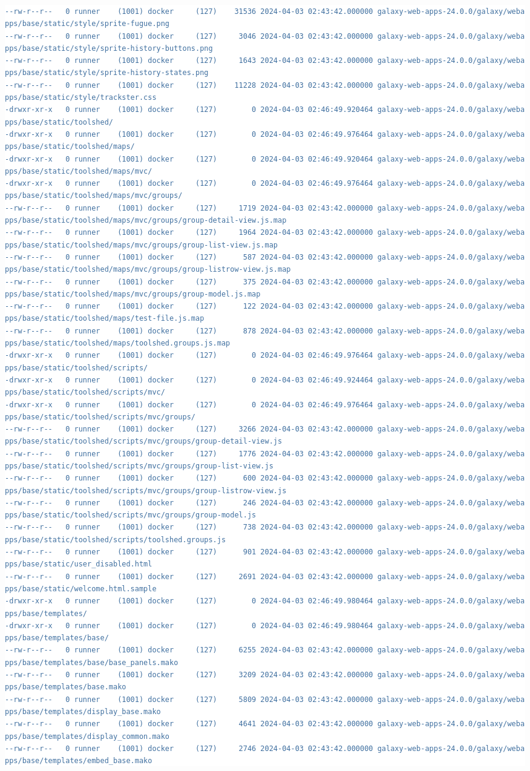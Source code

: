 ```diff
--rw-r--r--   0 runner    (1001) docker     (127)    31536 2024-04-03 02:43:42.000000 galaxy-web-apps-24.0.0/galaxy/webapps/base/static/style/sprite-fugue.png
--rw-r--r--   0 runner    (1001) docker     (127)     3046 2024-04-03 02:43:42.000000 galaxy-web-apps-24.0.0/galaxy/webapps/base/static/style/sprite-history-buttons.png
--rw-r--r--   0 runner    (1001) docker     (127)     1643 2024-04-03 02:43:42.000000 galaxy-web-apps-24.0.0/galaxy/webapps/base/static/style/sprite-history-states.png
--rw-r--r--   0 runner    (1001) docker     (127)    11228 2024-04-03 02:43:42.000000 galaxy-web-apps-24.0.0/galaxy/webapps/base/static/style/trackster.css
-drwxr-xr-x   0 runner    (1001) docker     (127)        0 2024-04-03 02:46:49.920464 galaxy-web-apps-24.0.0/galaxy/webapps/base/static/toolshed/
-drwxr-xr-x   0 runner    (1001) docker     (127)        0 2024-04-03 02:46:49.976464 galaxy-web-apps-24.0.0/galaxy/webapps/base/static/toolshed/maps/
-drwxr-xr-x   0 runner    (1001) docker     (127)        0 2024-04-03 02:46:49.920464 galaxy-web-apps-24.0.0/galaxy/webapps/base/static/toolshed/maps/mvc/
-drwxr-xr-x   0 runner    (1001) docker     (127)        0 2024-04-03 02:46:49.976464 galaxy-web-apps-24.0.0/galaxy/webapps/base/static/toolshed/maps/mvc/groups/
--rw-r--r--   0 runner    (1001) docker     (127)     1719 2024-04-03 02:43:42.000000 galaxy-web-apps-24.0.0/galaxy/webapps/base/static/toolshed/maps/mvc/groups/group-detail-view.js.map
--rw-r--r--   0 runner    (1001) docker     (127)     1964 2024-04-03 02:43:42.000000 galaxy-web-apps-24.0.0/galaxy/webapps/base/static/toolshed/maps/mvc/groups/group-list-view.js.map
--rw-r--r--   0 runner    (1001) docker     (127)      587 2024-04-03 02:43:42.000000 galaxy-web-apps-24.0.0/galaxy/webapps/base/static/toolshed/maps/mvc/groups/group-listrow-view.js.map
--rw-r--r--   0 runner    (1001) docker     (127)      375 2024-04-03 02:43:42.000000 galaxy-web-apps-24.0.0/galaxy/webapps/base/static/toolshed/maps/mvc/groups/group-model.js.map
--rw-r--r--   0 runner    (1001) docker     (127)      122 2024-04-03 02:43:42.000000 galaxy-web-apps-24.0.0/galaxy/webapps/base/static/toolshed/maps/test-file.js.map
--rw-r--r--   0 runner    (1001) docker     (127)      878 2024-04-03 02:43:42.000000 galaxy-web-apps-24.0.0/galaxy/webapps/base/static/toolshed/maps/toolshed.groups.js.map
-drwxr-xr-x   0 runner    (1001) docker     (127)        0 2024-04-03 02:46:49.976464 galaxy-web-apps-24.0.0/galaxy/webapps/base/static/toolshed/scripts/
-drwxr-xr-x   0 runner    (1001) docker     (127)        0 2024-04-03 02:46:49.924464 galaxy-web-apps-24.0.0/galaxy/webapps/base/static/toolshed/scripts/mvc/
-drwxr-xr-x   0 runner    (1001) docker     (127)        0 2024-04-03 02:46:49.976464 galaxy-web-apps-24.0.0/galaxy/webapps/base/static/toolshed/scripts/mvc/groups/
--rw-r--r--   0 runner    (1001) docker     (127)     3266 2024-04-03 02:43:42.000000 galaxy-web-apps-24.0.0/galaxy/webapps/base/static/toolshed/scripts/mvc/groups/group-detail-view.js
--rw-r--r--   0 runner    (1001) docker     (127)     1776 2024-04-03 02:43:42.000000 galaxy-web-apps-24.0.0/galaxy/webapps/base/static/toolshed/scripts/mvc/groups/group-list-view.js
--rw-r--r--   0 runner    (1001) docker     (127)      600 2024-04-03 02:43:42.000000 galaxy-web-apps-24.0.0/galaxy/webapps/base/static/toolshed/scripts/mvc/groups/group-listrow-view.js
--rw-r--r--   0 runner    (1001) docker     (127)      246 2024-04-03 02:43:42.000000 galaxy-web-apps-24.0.0/galaxy/webapps/base/static/toolshed/scripts/mvc/groups/group-model.js
--rw-r--r--   0 runner    (1001) docker     (127)      738 2024-04-03 02:43:42.000000 galaxy-web-apps-24.0.0/galaxy/webapps/base/static/toolshed/scripts/toolshed.groups.js
--rw-r--r--   0 runner    (1001) docker     (127)      901 2024-04-03 02:43:42.000000 galaxy-web-apps-24.0.0/galaxy/webapps/base/static/user_disabled.html
--rw-r--r--   0 runner    (1001) docker     (127)     2691 2024-04-03 02:43:42.000000 galaxy-web-apps-24.0.0/galaxy/webapps/base/static/welcome.html.sample
-drwxr-xr-x   0 runner    (1001) docker     (127)        0 2024-04-03 02:46:49.980464 galaxy-web-apps-24.0.0/galaxy/webapps/base/templates/
-drwxr-xr-x   0 runner    (1001) docker     (127)        0 2024-04-03 02:46:49.980464 galaxy-web-apps-24.0.0/galaxy/webapps/base/templates/base/
--rw-r--r--   0 runner    (1001) docker     (127)     6255 2024-04-03 02:43:42.000000 galaxy-web-apps-24.0.0/galaxy/webapps/base/templates/base/base_panels.mako
--rw-r--r--   0 runner    (1001) docker     (127)     3209 2024-04-03 02:43:42.000000 galaxy-web-apps-24.0.0/galaxy/webapps/base/templates/base.mako
--rw-r--r--   0 runner    (1001) docker     (127)     5809 2024-04-03 02:43:42.000000 galaxy-web-apps-24.0.0/galaxy/webapps/base/templates/display_base.mako
--rw-r--r--   0 runner    (1001) docker     (127)     4641 2024-04-03 02:43:42.000000 galaxy-web-apps-24.0.0/galaxy/webapps/base/templates/display_common.mako
--rw-r--r--   0 runner    (1001) docker     (127)     2746 2024-04-03 02:43:42.000000 galaxy-web-apps-24.0.0/galaxy/webapps/base/templates/embed_base.mako
```